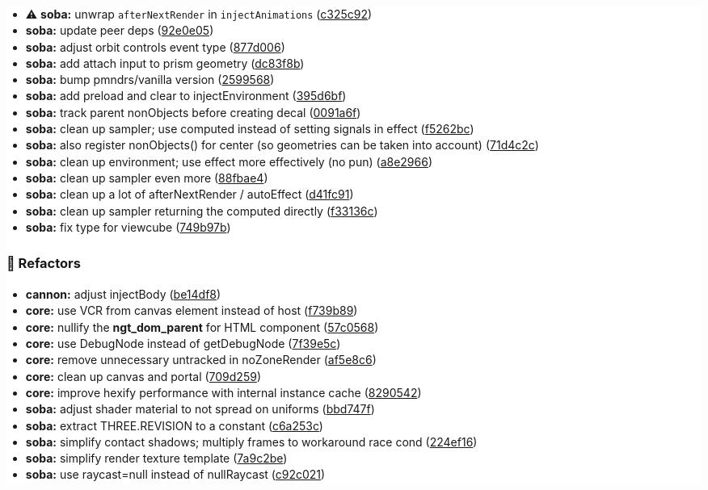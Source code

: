 - ⚠️  **soba:** unwrap `afterNextRender` in `injectAnimations` ([c325c92](https://github.com/angular-threejs/angular-three/commit/c325c92))
- **soba:** update peer deps ([92e0e05](https://github.com/angular-threejs/angular-three/commit/92e0e05))
- **soba:** adjust orbit controls event type ([877d006](https://github.com/angular-threejs/angular-three/commit/877d006))
- **soba:** add attach input to prism geometry ([dc83f8b](https://github.com/angular-threejs/angular-three/commit/dc83f8b))
- **soba:** bump pmndrs/vanilla version ([2599568](https://github.com/angular-threejs/angular-three/commit/2599568))
- **soba:** add preload and clear to injectEnvironment ([395d6bf](https://github.com/angular-threejs/angular-three/commit/395d6bf))
- **soba:** track parent nonObjects before creating decal ([0091a6f](https://github.com/angular-threejs/angular-three/commit/0091a6f))
- **soba:** clean up sampler; use computed instead of setting signals in effect ([f5262bc](https://github.com/angular-threejs/angular-three/commit/f5262bc))
- **soba:** also register nonObjects() for center (so geometries can be taken into account) ([71d4c2c](https://github.com/angular-threejs/angular-three/commit/71d4c2c))
- **soba:** clean up environment; use effect more effectively (no pun) ([a8e2966](https://github.com/angular-threejs/angular-three/commit/a8e2966))
- **soba:** clean up sampler even more ([88fbae4](https://github.com/angular-threejs/angular-three/commit/88fbae4))
- **soba:** clean up a lot of afterNextRender / autoEffect ([d41fc91](https://github.com/angular-threejs/angular-three/commit/d41fc91))
- **soba:** clean up sampler returning the computed directly ([f33136c](https://github.com/angular-threejs/angular-three/commit/f33136c))
- **soba:** fix type for viewcube ([749b97b](https://github.com/angular-threejs/angular-three/commit/749b97b))

### 💅 Refactors

- **cannon:** adjust injectBody ([be14df8](https://github.com/angular-threejs/angular-three/commit/be14df8))
- **core:** use VCR from canvas element instead of host ([f739b89](https://github.com/angular-threejs/angular-three/commit/f739b89))
- **core:** nullify the __ngt_dom_parent__ for HTML component ([57c0568](https://github.com/angular-threejs/angular-three/commit/57c0568))
- **core:** use DebugNode instead of getDebugNode ([7f39e5c](https://github.com/angular-threejs/angular-three/commit/7f39e5c))
- **core:** remove unnecessary untracked in noZoneRender ([af5e8c6](https://github.com/angular-threejs/angular-three/commit/af5e8c6))
- **core:** clean up canvas and portal ([709d259](https://github.com/angular-threejs/angular-three/commit/709d259))
- **core:** improve hexify performance with internal instance cache ([8290542](https://github.com/angular-threejs/angular-three/commit/8290542))
- **soba:** adjust shader material to not spread on uniforms ([bbd747f](https://github.com/angular-threejs/angular-three/commit/bbd747f))
- **soba:** extract THREE.REVISION to a constant ([c6a253c](https://github.com/angular-threejs/angular-three/commit/c6a253c))
- **soba:** simplify contact shadows; multiply frames to workaround race cond ([224ef16](https://github.com/angular-threejs/angular-three/commit/224ef16))
- **soba:** simplify render texture template ([7a9c2be](https://github.com/angular-threejs/angular-three/commit/7a9c2be))
- **soba:** use raycast=null instead of nullRaycast ([c92c021](https://github.com/angular-threejs/angular-three/commit/c92c021))
